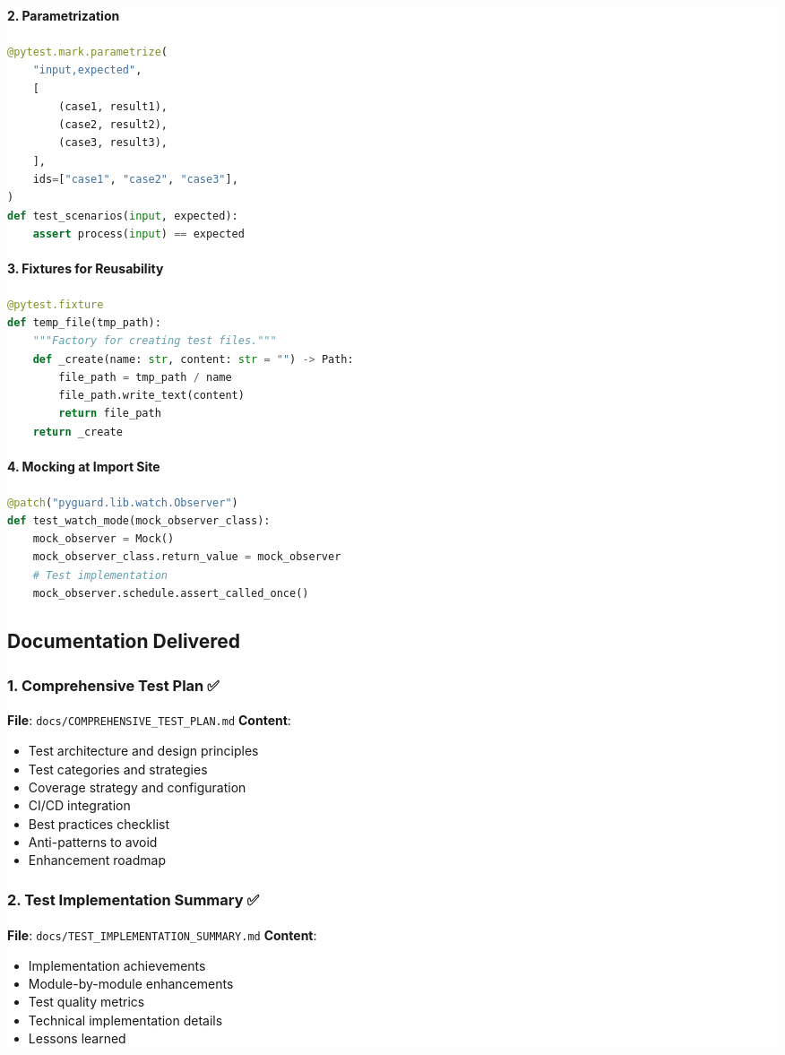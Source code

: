 #### 2. Parametrization
```python
@pytest.mark.parametrize(
    "input,expected",
    [
        (case1, result1),
        (case2, result2),
        (case3, result3),
    ],
    ids=["case1", "case2", "case3"],
)
def test_scenarios(input, expected):
    assert process(input) == expected
```

#### 3. Fixtures for Reusability
```python
@pytest.fixture
def temp_file(tmp_path):
    """Factory for creating test files."""
    def _create(name: str, content: str = "") -> Path:
        file_path = tmp_path / name
        file_path.write_text(content)
        return file_path
    return _create
```

#### 4. Mocking at Import Site
```python
@patch("pyguard.lib.watch.Observer")
def test_watch_mode(mock_observer_class):
    mock_observer = Mock()
    mock_observer_class.return_value = mock_observer
    # Test implementation
    mock_observer.schedule.assert_called_once()
```

## Documentation Delivered

### 1. Comprehensive Test Plan ✅
**File**: `docs/COMPREHENSIVE_TEST_PLAN.md`
**Content**:
- Test architecture and design principles
- Test categories and strategies
- Coverage strategy and configuration
- CI/CD integration
- Best practices checklist
- Anti-patterns to avoid
- Enhancement roadmap

### 2. Test Implementation Summary ✅
**File**: `docs/TEST_IMPLEMENTATION_SUMMARY.md`
**Content**:
- Implementation achievements
- Module-by-module enhancements
- Test quality metrics
- Technical implementation details
- Lessons learned
